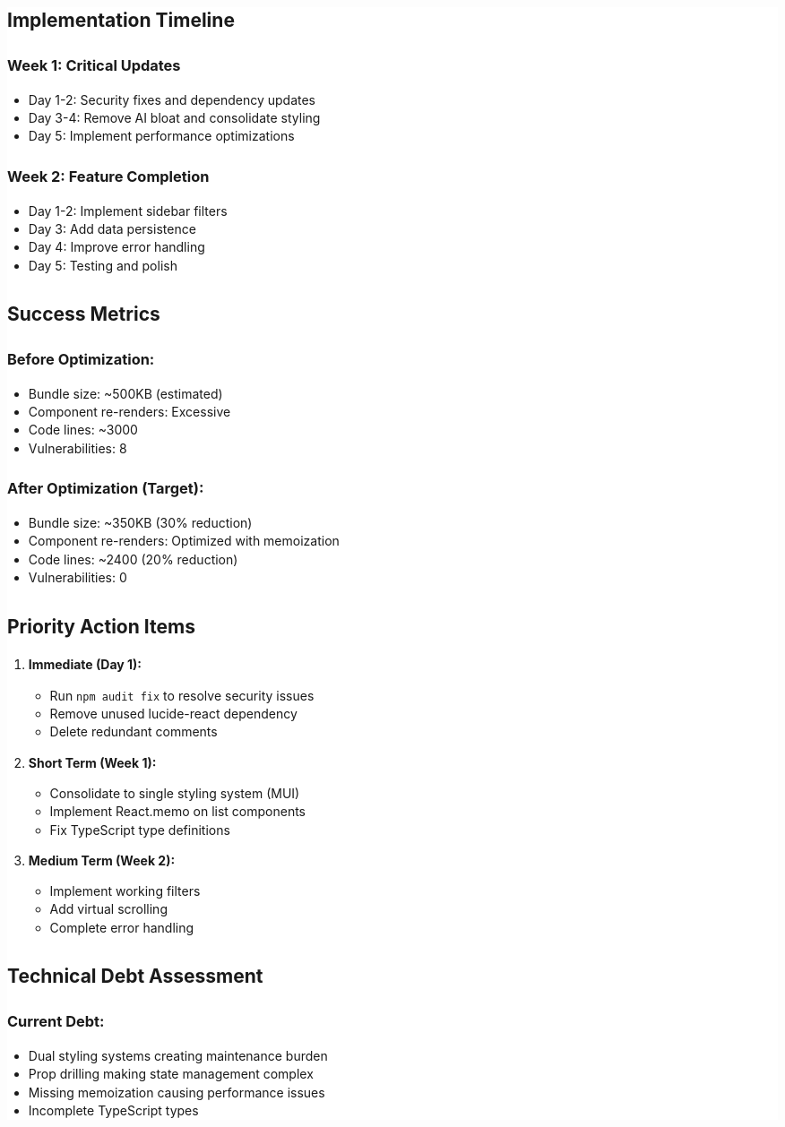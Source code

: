 ## Implementation Timeline

### Week 1: Critical Updates
- Day 1-2: Security fixes and dependency updates
- Day 3-4: Remove AI bloat and consolidate styling
- Day 5: Implement performance optimizations

### Week 2: Feature Completion
- Day 1-2: Implement sidebar filters
- Day 3: Add data persistence
- Day 4: Improve error handling
- Day 5: Testing and polish

## Success Metrics

### Before Optimization:
- Bundle size: ~500KB (estimated)
- Component re-renders: Excessive
- Code lines: ~3000
- Vulnerabilities: 8

### After Optimization (Target):
- Bundle size: ~350KB (30% reduction)
- Component re-renders: Optimized with memoization
- Code lines: ~2400 (20% reduction)
- Vulnerabilities: 0

## Priority Action Items

1. **Immediate (Day 1):**
   - Run `npm audit fix` to resolve security issues
   - Remove unused lucide-react dependency
   - Delete redundant comments

2. **Short Term (Week 1):**
   - Consolidate to single styling system (MUI)
   - Implement React.memo on list components
   - Fix TypeScript type definitions

3. **Medium Term (Week 2):**
   - Implement working filters
   - Add virtual scrolling
   - Complete error handling

## Technical Debt Assessment

### Current Debt:
- Dual styling systems creating maintenance burden
- Prop drilling making state management complex
- Missing memoization causing performance issues
- Incomplete TypeScript types
